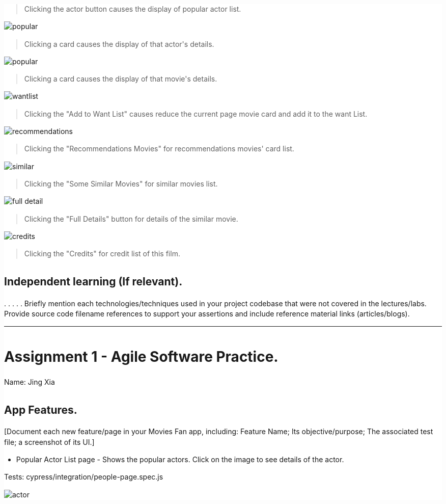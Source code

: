 > Clicking the actor button causes the display of popular actor list.

![popular](https://tva1.sinaimg.cn/large/0081Kckwgy1glmxwcddvij31c00u01kz.jpg)
> Clicking a card causes the display of that actor's details.

![popular](https://tva1.sinaimg.cn/large/0081Kckwgy1glmxwwg74lj31c00u0npf.jpg)

> Clicking a card causes the display of that movie's details.

![wantlist](https://tva1.sinaimg.cn/large/0081Kckwgy1glmxxd07l2j31c00u0npf.jpg)

> Clicking the "Add to Want List" causes reduce the current page movie card and add it to the want List.

![recommendations](https://tva1.sinaimg.cn/large/0081Kckwgy1glmxxyz8gxj31c00u01ky.jpg)

>Clicking the "Recommendations Movies" for recommendations movies' card list.

![similar](https://tva1.sinaimg.cn/large/0081Kckwgy1glmxyfnz34j31c00u01ky.jpg)

>Clicking the "Some Similar Movies" for similar movies list.

![full detail](https://tva1.sinaimg.cn/large/0081Kckwgy1glmxz20nqoj31c00u0kjl.jpg)

>Clicking the "Full Details" button for details of the similar movie.

![credits](https://tva1.sinaimg.cn/large/0081Kckwgy1glmxzicbrwj31c00u01ky.jpg)

>Clicking the "Credits" for credit list of this film.

## Independent learning (If relevant).

. . . . . Briefly mention each technologies/techniques used in your project codebase that were not covered in the lectures/labs. Provide source code filename references to support your assertions and include reference material links (articles/blogs).

---------------------------------

# Assignment 1 - Agile Software Practice.

Name: Jing Xia

## App Features.

[Document each new feature/page in your Movies Fan app, including: Feature Name; Its objective/purpose; The associated test file; a screenshot of its UI.]

+ Popular Actor List page - Shows the popular actors. Click on the image to see details of the actor.

Tests: cypress/integration/people-page.spec.js 

![actor](https://tva1.sinaimg.cn/large/0081Kckwgy1glmy02vjl9j31c00u0b2b.jpg)


[movieDetail]: ./public/movieDetail.png
[review]: ./public/review.png
[reviewLink]: ./public/reviewLink.png
[cardLink]: ./public/cardLink.png
[stories]: ./public/storybook.png
